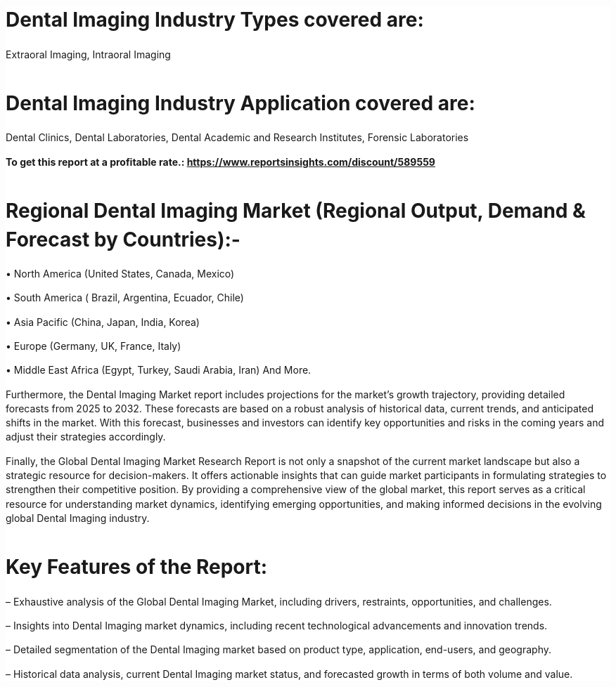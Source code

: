 # <strong>Dental Imaging Industry Types covered are:</strong>

Extraoral Imaging, Intraoral Imaging

# <strong>Dental Imaging Industry Application covered are:</strong>

Dental Clinics, Dental Laboratories, Dental Academic and Research Institutes, Forensic Laboratories

<strong>To get this report at a profitable rate.: <a href=https://www.reportsinsights.com/discount/589559>https://www.reportsinsights.com/discount/589559</a></strong>

# <strong>Regional Dental Imaging Market (Regional Output, Demand &amp; Forecast by Countries):-</strong>

• North America (United States, Canada, Mexico)

• South America ( Brazil, Argentina, Ecuador, Chile)

• Asia Pacific (China, Japan, India, Korea)

• Europe (Germany, UK, France, Italy)

• Middle East Africa (Egypt, Turkey, Saudi Arabia, Iran) And More.

Furthermore, the Dental Imaging Market report includes projections for the market’s growth trajectory, providing detailed forecasts from 2025 to 2032. These forecasts are based on a robust analysis of historical data, current trends, and anticipated shifts in the market. With this forecast, businesses and investors can identify key opportunities and risks in the coming years and adjust their strategies accordingly.

Finally, the Global Dental Imaging Market Research Report is not only a snapshot of the current market landscape but also a strategic resource for decision-makers. It offers actionable insights that can guide market participants in formulating strategies to strengthen their competitive position. By providing a comprehensive view of the global market, this report serves as a critical resource for understanding market dynamics, identifying emerging opportunities, and making informed decisions in the evolving global Dental Imaging industry.

# <strong>Key Features of the Report:</strong>

– Exhaustive analysis of the Global Dental Imaging Market, including drivers, restraints, opportunities, and challenges.

– Insights into Dental Imaging market dynamics, including recent technological advancements and innovation trends.

– Detailed segmentation of the Dental Imaging market based on product type, application, end-users, and geography.

– Historical data analysis, current Dental Imaging market status, and forecasted growth in terms of both volume and value.
